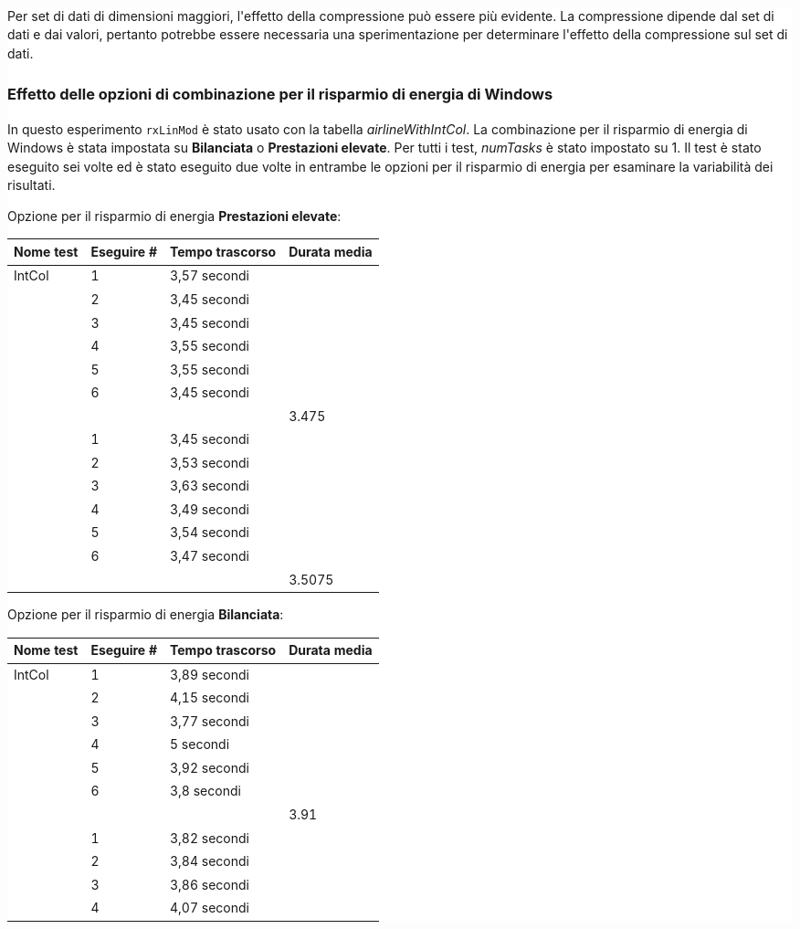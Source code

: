 Per set di dati di dimensioni maggiori, l'effetto della compressione può essere più evidente. La compressione dipende dal set di dati e dai valori, pertanto potrebbe essere necessaria una sperimentazione per determinare l'effetto della compressione sul set di dati.

### <a name="effect-of-windows-power-plan-options"></a>Effetto delle opzioni di combinazione per il risparmio di energia di Windows

In questo esperimento `rxLinMod` è stato usato con la tabella *airlineWithIntCol*. La combinazione per il risparmio di energia di Windows è stata impostata su **Bilanciata** o **Prestazioni elevate**. Per tutti i test, *numTasks* è stato impostato su 1. Il test è stato eseguito sei volte ed è stato eseguito due volte in entrambe le opzioni per il risparmio di energia per esaminare la variabilità dei risultati.

Opzione per il risparmio di energia **Prestazioni elevate**:

| Nome test | Eseguire \# | Tempo trascorso | Durata media |
|-----------|--------|--------------|--------------|
| IntCol    | 1      | 3,57 secondi |              |
|           | 2      | 3,45 secondi |              |
|           | 3      | 3,45 secondi |              |
|           | 4      | 3,55 secondi |              |
|           | 5      | 3,55 secondi |              |
|           | 6      | 3,45 secondi |              |
|           |        |              | 3.475        |
|           | 1      | 3,45 secondi |              |
|           | 2      | 3,53 secondi |              |
|           | 3      | 3,63 secondi |              |
|           | 4      | 3,49 secondi |              |
|           | 5      | 3,54 secondi |              |
|           | 6      | 3,47 secondi |              |
|           |        |              | 3.5075       |

Opzione per il risparmio di energia **Bilanciata**:

| Nome test | Eseguire \# | Tempo trascorso | Durata media |
|-----------|--------|--------------|--------------|
| IntCol    | 1      | 3,89 secondi |              |
|           | 2      | 4,15 secondi |              |
|           | 3      | 3,77 secondi |              |
|           | 4      | 5 secondi    |              |
|           | 5      | 3,92 secondi |              |
|           | 6      | 3,8 secondi  |              |
|           |        |              | 3.91         |
|           | 1      | 3,82 secondi |              |
|           | 2      | 3,84 secondi |              |
|           | 3      | 3,86 secondi |              |
|           | 4      | 4,07 secondi |              |